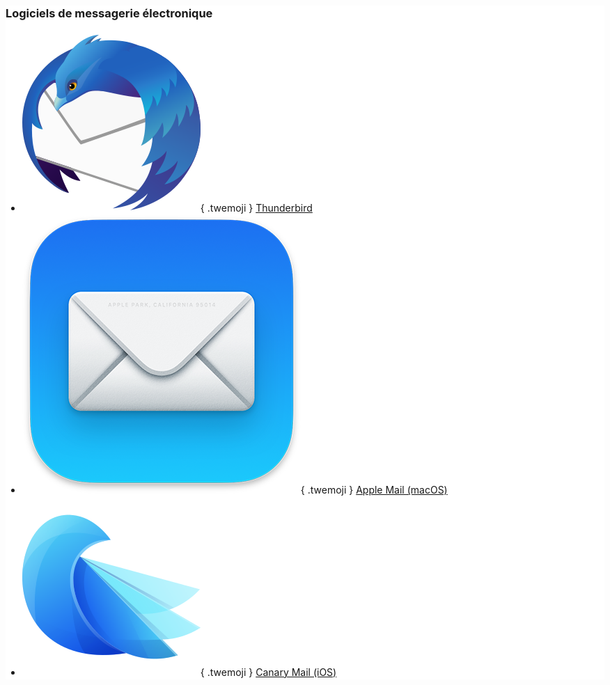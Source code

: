 ### Logiciels de messagerie électronique

<div class="grid cards" markdown>

- ![Logo Thunderbird](assets/img/email-clients/thunderbird.svg){ .twemoji } [Thunderbird](email-clients.md#thunderbird)
- ![Logo Apple Mail](assets/img/email-clients/applemail.png){ .twemoji } [Apple Mail (macOS)](email-clients.md#apple-mail-macos)
- ![Logo Canary Mail](assets/img/email-clients/canarymail.svg){ .twemoji } [Canary Mail (iOS)](email-clients.md#canary-mail-ios)